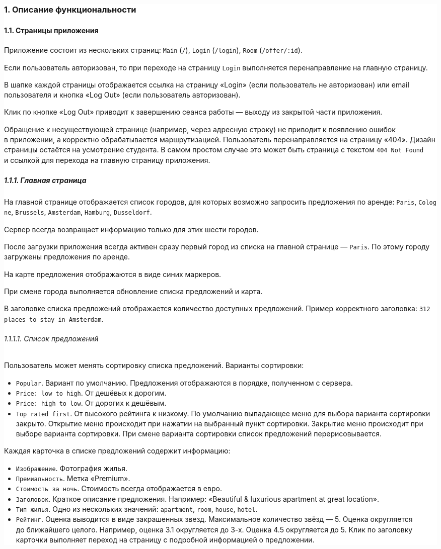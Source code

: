 ### 1. Описание функциональности

#### 1.1.  Страницы приложения

Приложение состоит из нескольких страниц: `Main` (`/`), `Login` (`/login`), `Room` (`/offer/:id`).
    
Если пользователь авторизован, то при переходе на страницу `Login` выполняется перенаправление на главную страницу.
    
В шапке каждой страницы отображается ссылка на страницу «Login» (если пользователь не авторизован) или email пользователя и кнопка «Log Out» (если пользователь авторизован).
    
Клик по кнопке «Log Out» приводит к завершению сеанса работы — выходу из закрытой части приложения.
    
Обращение к несуществующей странице (например, через адресную строку) не приводит к появлению ошибок в приложении, а корректно обрабатывается маршрутизацией. Пользователь перенаправляется на страницу «404». Дизайн страницы остаётся на усмотрение студента. В самом простом случае это может быть страница с текстом `404 Not Found` и ссылкой для перехода на главную страницу приложения.
    

##### 1.1.1.  Главная страница

На главной странице отображается список городов, для которых возможно запросить предложения по аренде: `Paris`, `Cologne`, `Brussels`, `Amsterdam`, `Hamburg`, `Dusseldorf`.
    
Сервер всегда возвращает информацию только для этих шести городов.
    
После загрузки приложения всегда активен сразу первый город из списка на главной странице — `Paris`. По этому городу загружены предложения по аренде.
    
На карте предложения отображаются в виде синих маркеров.
    
При смене города выполняется обновление списка предложений и карта.
    
В заголовке списка предложений отображается количество доступных предложений. Пример корректного заголовка: `312 places to stay in Amsterdam`.
    

###### 1.1.1.1.  Список предложений

Пользователь может менять сортировку списка предложений. Варианты сортировки:
    
- `Popular`. Вариант по умолчанию. Предложения отображаются в порядке, полученном с сервера.
- `Price: low to high`. От дешёвых к дорогим.
- `Price: high to low`. От дорогих к дешёвым.
- `Top rated first`. От высокого рейтинга к низкому. По умолчанию выпадающее меню для выбора варианта сортировки закрыто. Открытие меню происходит при нажатии на выбранный пункт сортировки. Закрытие меню происходит при выборе варианта сортировки.
При смене варианта сортировки список предложений перерисовывается.
    
Каждая карточка в списке предложений содержит информацию:
    
- `Изображение`. Фотография жилья.
- `Премиальность`. Метка «Premium».
- `Стоимость за ночь`. Стоимость всегда отображается в евро.
- `Заголовок`. Краткое описание предложения. Например: «Beautiful & luxurious apartment at great location».
- `Тип жилья`. Одно из нескольких значений: `apartment`, `room`, `house`, `hotel`.
- `Рейтинг`. Оценка выводится в виде закрашенных звезд. Максимальное количество звёзд — 5. Оценка округляется до ближайшего целого. Например, оценка 3.1 округляется до 3-х. Оценка 4.5 округляется до 5.
Клик по заголовку карточки выполняет переход на страницу с подробной информацией о предложении.
    